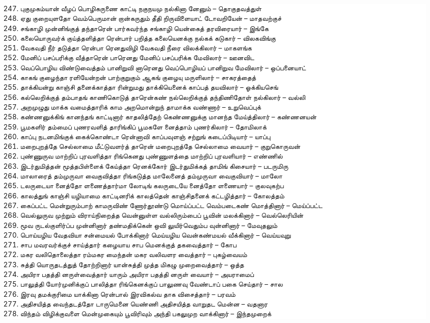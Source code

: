 247. புகுமுகம்யான் வீழப் பொழிகருணை காட்டி
நகுநயமு நல்கினா னேனும் – தொகுதவத்துள்
248. ஏது குறையுளதோ வெம்பெருமான் றான்கருதும்
தீதி றிருவிளையாட் டோவறியேன் – மாதவற்குச்
249. சங்காழி முன்னிங்குத் தந்தாரென் பார்கவர்ந்த
சங்காழி யென்கைத் தரவிரையார் – இங்கே
250. கலையொருவர்க் குய்த்தளித்தா ரென்பார் பறித்த
கலையெனக்கு நல்கக் கடுகார் – விலகவிங்கு
251. வேகவதி நீர் தடுத்தா ரென்பா ரெனதுவிழி
வேகவதி நீரை விலக்கிலார் – மாகளங்க
252. மேனிப் பசப்பரிக்கு வீத்தாரென் பாரெனது
மேனிப் பசப்பரிக்க மேவிலார் – ஊனவிட
253. வெப்பொழிய விண்டுவைத்தம் பானிறுவி னாரெனது
வெப்பொழியப் பானிறுவ மேவிலார் – ஒப்பனையாட்
254. காகங் குழைந்தா ரளியேன்றன் பாற்குறுகும்
ஆகங் குழையு மருளிலார் – சாகரத்தைத்
255. தாக்கியன்று காஞ்சி தனைக்காத்தா ரின்றுமது
தாக்கியெனைக் காப்பத் தயவிலார் – ஓக்கியசெங்
256. கல்லெறிக்குத் தம்பாதங் காணிகொடுத் தாரென்கண்
நல்லெறிக்குத் தந்திணிதோள் நல்கிலார் – வல்லி
257. அறமுழுது மாக்க வமைத்தாரிக் காம
அறமொன்றுந் தாமாக்க வண்ணார் – உறுவெப்புக்
258. கண்ணனுக்கிங் கானந்தங் காட்டினார் காதலித்தேற்
கெண்ணனுக்கு மானந்த மேய்த்திலார் – கண்ணனயன்
259. பூமகளிர் தம்மைப் புணரவளித் தாரிங்கிப்
பூமகளே னைத்தாம் புணர்கிலார் – தோமிலாக்
260. காப்பு நடனமிங்குக் கைக்கொண்டா ரென்னாவி
காப்பவுளஞ் சற்றுங் கடைப்பிடியார் – யாப்பு
261. மறைபுறத்தே செல்லாமை மீட்டுவளர்த் தாரென்
மறைபுறத்தே செல்லாமை வையார் – குறுகொருவன்
262. புண்ணுருவ மாற்றிப் புரவளித்தா ரிங்கெனது
புண்ணுளத்தை மாற்றிப் புரவளியார் – எண்ணில்
263. இடர்துமித்தன் மூத்தபிள்ளைக் கேய்த்தா ரெனக்கோர்
இடர்துமிக்கத் தாமிங் கிசையார் – படருமிரு
264. மாலாரைத் தம்முருவா வைகுவித்தா ரிங்கடுத்த
மாலேனைத் தம்முருவா வைகுவியார் – மாலோ
265. டலருடையா னைத்தோ ளணைத்தார்மா லோடிங்
கலருடையே னைத்தோ ளணையார் – குலவுகற்ப
266. காலத்துங் காஞ்சி யழியாமை காட்டினரிக்
காலத்தென் காஞ்சிதனைக் கட்டழித்தார் – கோலத்தம்
257. கைப்பட்ட மென்றுரும்பாற் காமருவிண் ணோர்தூண்டு
மொய்ப்பட்ட வெம்படைகண் மொத்தினார் – மெய்ப்பட்ட
268. வெல்லுருவ முற்றும் விராய்நிறைத்த வென்னுள்ள
வல்லிரும்பைப் பூவின் மலக்கினார் – வெல்லெரியின்
269. மூவ ருடல்குளிர்ப்ப முன்னினார் தண்மதிக்கென்
ஒவி லுயிர்வெதும்ப வுன்னினார் – மேவுதலும்
270. பொய்யழிய வேதவியா சன்மையல் போக்கினார்
மெய்யழிய வென்கண்மயல் வீக்கினார் – வெய்யவுறு
271. சாப மவரவர்க்குச் சாய்த்தார் கழையாய
சாப மெனக்குத் தகவைத்தார் – கோப
272. மகர வலிதொலைத்தா ரம்மகர மைந்தன்
மகர வலிவளர வைத்தார் – புகழ்வையம்
273. சுத்தி யொருதடத்துத் தோற்றினார் யான்சுத்தி
முத்த மிகழு முறைவைத்தார் – ஒத்த
274. அயிரா பதத்தி னருள்வைத்தார் யாரும்
அயிரா பதத்தி னருள் வையார் – அயராமைப்
275. பாலுத்தி யோர்முனிக்குப் பாலித்தா ரிங்கெனக்குப்
பாலுணவு வேண்டாப் பகை செய்தார் – சால
276. இரவு தமக்குரிமை யாக்கினா ரென்பால்
இரவிகல்வ தாக விசைத்தார் – பரவம்
277. அதிசயித்த வைந்தடத்தோ டாருமெனை யெண்ணி
அதிசயித்த வாறுதட மென்ன – வதனார
278. விந்தம் விழிக்குவளை மென்முகையும் பூவிரிவும்
அந்தி பகலுமுற வாக்கினார் – இந்தமுறைக்